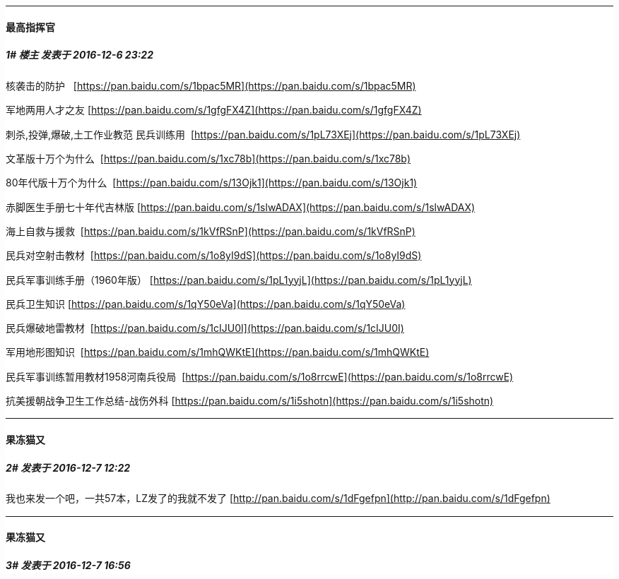 

*****

####  最高指挥官  
##### 1#       楼主       发表于 2016-12-6 23:22




核袭击的防护   [https://pan.baidu.com/s/1bpac5MR](https://pan.baidu.com/s/1bpac5MR)

军地两用人才之友 [https://pan.baidu.com/s/1gfgFX4Z](https://pan.baidu.com/s/1gfgFX4Z)

刺杀,投弹,爆破,土工作业教范 民兵训练用  [https://pan.baidu.com/s/1pL73XEj](https://pan.baidu.com/s/1pL73XEj)

文革版十万个为什么  [https://pan.baidu.com/s/1xc78b](https://pan.baidu.com/s/1xc78b)

 80年代版十万个为什么  [https://pan.baidu.com/s/13Ojk1](https://pan.baidu.com/s/13Ojk1)

赤脚医生手册七十年代吉林版 [https://pan.baidu.com/s/1slwADAX](https://pan.baidu.com/s/1slwADAX)

海上自救与援救  [https://pan.baidu.com/s/1kVfRSnP](https://pan.baidu.com/s/1kVfRSnP)

民兵对空射击教材  [https://pan.baidu.com/s/1o8yI9dS](https://pan.baidu.com/s/1o8yI9dS)

民兵军事训练手册（1960年版） [https://pan.baidu.com/s/1pL1yyjL](https://pan.baidu.com/s/1pL1yyjL)

民兵卫生知识 [https://pan.baidu.com/s/1qY50eVa](https://pan.baidu.com/s/1qY50eVa)

民兵爆破地雷教材  [https://pan.baidu.com/s/1cIJU0I](https://pan.baidu.com/s/1cIJU0I)

军用地形图知识  [https://pan.baidu.com/s/1mhQWKtE](https://pan.baidu.com/s/1mhQWKtE) 

民兵军事训练暂用教材1958河南兵役局  [https://pan.baidu.com/s/1o8rrcwE](https://pan.baidu.com/s/1o8rrcwE)

抗美援朝战争卫生工作总结-战伤外科 [https://pan.baidu.com/s/1i5shotn](https://pan.baidu.com/s/1i5shotn)









*****

####  果冻猫又  
##### 2#       发表于 2016-12-7 12:22




我也来发一个吧，一共57本，LZ发了的我就不发了
[http://pan.baidu.com/s/1dFgefpn](http://pan.baidu.com/s/1dFgefpn)







*****

####  果冻猫又  
##### 3#       发表于 2016-12-7 16:56
